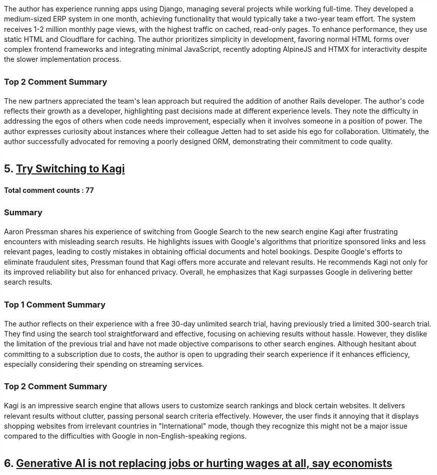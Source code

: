  The author has experience running apps using Django, managing several projects while working full-time. They developed a medium-sized ERP system in one month, achieving functionality that would typically take a two-year team effort. The system receives 1-2 million monthly page views, with the highest traffic on cached, read-only pages. To enhance performance, they use static HTML and Cloudflare for caching. The author prioritizes simplicity in development, favoring normal HTML forms over complex frontend frameworks and integrating minimal JavaScript, recently adopting AlpineJS and HTMX for interactivity despite the slower implementation process.

### Top 2 Comment Summary

 The new partners appreciated the team's lean approach but required the addition of another Rails developer. The author's code reflects their growth as a developer, highlighting past decisions made at different experience levels. They note the difficulty in addressing the egos of others when code needs improvement, especially when it involves someone in a position of power. The author expresses curiosity about instances where their colleague Jetten had to set aside his ego for collaboration. Ultimately, the author successfully advocated for removing a poorly designed ORM, demonstrating their commitment to code quality.

## 5. [Try Switching to Kagi](https://news.ycombinator.com/item?id=43829490)

**Total comment counts : 77**

### Summary

 Aaron Pressman shares his experience of switching from Google Search to the new search engine Kagi after frustrating encounters with misleading search results. He highlights issues with Google's algorithms that prioritize sponsored links and less relevant pages, leading to costly mistakes in obtaining official documents and hotel bookings. Despite Google's efforts to eliminate fraudulent sites, Pressman found that Kagi offers more accurate and relevant results. He recommends Kagi not only for its improved reliability but also for enhanced privacy. Overall, he emphasizes that Kagi surpasses Google in delivering better search results.

### Top 1 Comment Summary

 The author reflects on their experience with a free 30-day unlimited search trial, having previously tried a limited 300-search trial. They find using the search tool straightforward and effective, focusing on achieving results without hassle. However, they dislike the limitation of the previous trial and have not made objective comparisons to other search engines. Although hesitant about committing to a subscription due to costs, the author is open to upgrading their search experience if it enhances efficiency, especially considering their spending on streaming services.

### Top 2 Comment Summary

 Kagi is an impressive search engine that allows users to customize search rankings and block certain websites. It delivers relevant results without clutter, passing personal search criteria effectively. However, the user finds it annoying that it displays shopping websites from irrelevant countries in "International" mode, though they recognize this might not be a major issue compared to the difficulties with Google in non-English-speaking regions.

## 6. [Generative AI is not replacing jobs or hurting wages at all, say economists](https://news.ycombinator.com/item?id=43830613)
